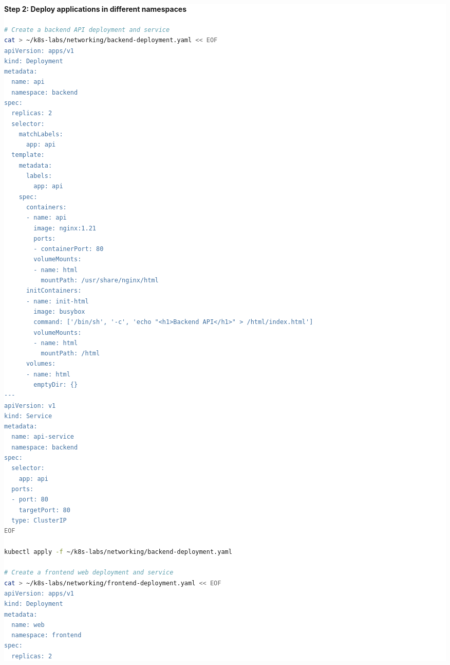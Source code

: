 #### Step 2: Deploy applications in different namespaces

```bash
# Create a backend API deployment and service
cat > ~/k8s-labs/networking/backend-deployment.yaml << EOF
apiVersion: apps/v1
kind: Deployment
metadata:
  name: api
  namespace: backend
spec:
  replicas: 2
  selector:
    matchLabels:
      app: api
  template:
    metadata:
      labels:
        app: api
    spec:
      containers:
      - name: api
        image: nginx:1.21
        ports:
        - containerPort: 80
        volumeMounts:
        - name: html
          mountPath: /usr/share/nginx/html
      initContainers:
      - name: init-html
        image: busybox
        command: ['/bin/sh', '-c', 'echo "<h1>Backend API</h1>" > /html/index.html']
        volumeMounts:
        - name: html
          mountPath: /html
      volumes:
      - name: html
        emptyDir: {}
---
apiVersion: v1
kind: Service
metadata:
  name: api-service
  namespace: backend
spec:
  selector:
    app: api
  ports:
  - port: 80
    targetPort: 80
  type: ClusterIP
EOF

kubectl apply -f ~/k8s-labs/networking/backend-deployment.yaml

# Create a frontend web deployment and service
cat > ~/k8s-labs/networking/frontend-deployment.yaml << EOF
apiVersion: apps/v1
kind: Deployment
metadata:
  name: web
  namespace: frontend
spec:
  replicas: 2
```